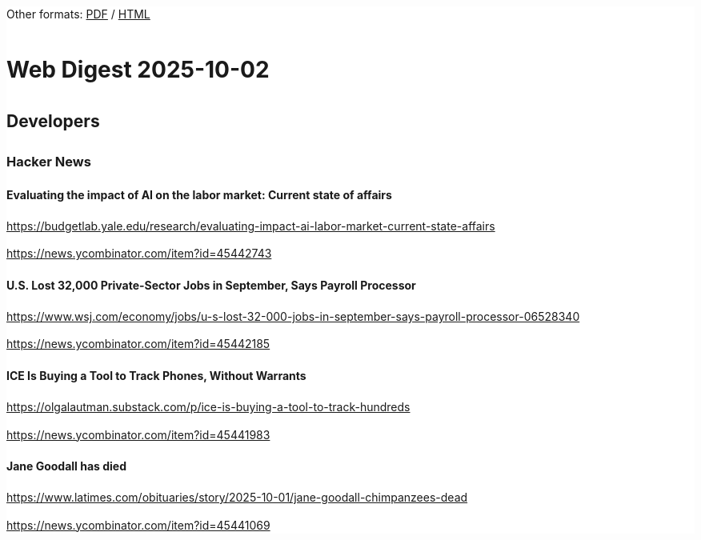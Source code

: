 Other formats: [PDF](https://pub-714f8d634e8f451d9f2fe91a4debfa23.r2.dev/keep/webdigest/WebDigest-20251002.pdf--fc9726658d6c30b8f617ed89541e6d84.pdf) / [HTML](https://webdigest.pages.dev/readhtml/2025/WebDigest-20251002.html)


# Web Digest 2025-10-02


## Developers

### Hacker News

<div class="minipage">

#### Evaluating the impact of AI on the labor market: Current state of affairs

<span style="color: blue!80!green"><https://budgetlab.yale.edu/research/evaluating-impact-ai-labor-market-current-state-affairs></span>

<span style="color: black!50"><https://news.ycombinator.com/item?id=45442743></span>

</div>

<div class="minipage">

#### U.S. Lost 32,000 Private-Sector Jobs in September, Says Payroll Processor

<span style="color: blue!80!green"><https://www.wsj.com/economy/jobs/u-s-lost-32-000-jobs-in-september-says-payroll-processor-06528340></span>

<span style="color: black!50"><https://news.ycombinator.com/item?id=45442185></span>

</div>

<div class="minipage">

#### ICE Is Buying a Tool to Track Phones, Without Warrants

<span style="color: blue!80!green"><https://olgalautman.substack.com/p/ice-is-buying-a-tool-to-track-hundreds></span>

<span style="color: black!50"><https://news.ycombinator.com/item?id=45441983></span>

</div>

<div class="minipage">

#### Jane Goodall has died

<span style="color: blue!80!green"><https://www.latimes.com/obituaries/story/2025-10-01/jane-goodall-chimpanzees-dead></span>

<span style="color: black!50"><https://news.ycombinator.com/item?id=45441069></span>

</div>
